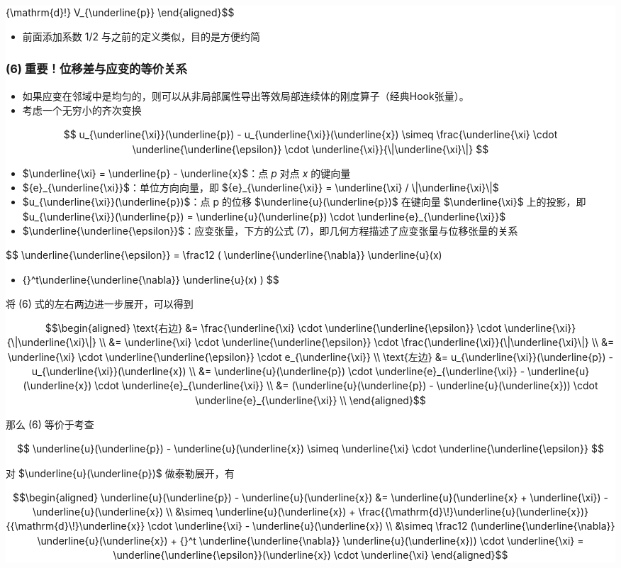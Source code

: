   {\mathrm{d}\!} V_{\underline{p}}
\end{aligned}$$

* 前面添加系数 $1/2$ 与之前的定义类似，目的是方便约简

### (6) 重要！位移差与应变的等价关系

* 如果应变在邻域中是均匀的，则可以从非局部属性导出等效局部连续体的刚度算子（经典Hook张量）。
* 考虑一个无穷小的齐次变换

$$
u_{\underline{\xi}}(\underline{p}) - u_{\underline{\xi}}(\underline{x})
\simeq \frac{\underline{\xi} \cdot \underline{\underline{\epsilon}} \cdot \underline{\xi}}{\|\underline{\xi}\|}
$$

* $\underline{\xi} = \underline{p} - \underline{x}$：点 $p$ 对点 $x$ 的键向量
* ${e}_{\underline{\xi}}$：单位方向向量，即 ${e}_{\underline{\xi}} = \underline{\xi} / \|\underline{\xi}\|$
* $u_{\underline{\xi}}(\underline{p})$：点 p 的位移 $\underline{u}(\underline{p})$ 在键向量 $\underline{\xi}$ 上的投影，即 $u_{\underline{\xi}}(\underline{p}) = \underline{u}(\underline{p}) \cdot \underline{e}_{\underline{\xi}}$
* $\underline{\underline{\epsilon}}$：应变张量，下方的公式 $(7)$，即几何方程描述了应变张量与位移张量的关系

$$
\underline{\underline{\epsilon}} = \frac12 (
  \underline{\underline{\nabla}} \underline{u}(x)
  + {}^t\underline{\underline{\nabla}} \underline{u}(x)
)
$$

将 $(6)$ 式的左右两边进一步展开，可以得到

$$\begin{aligned}
\text{右边} &= \frac{\underline{\xi} \cdot \underline{\underline{\epsilon}} \cdot \underline{\xi}}{\|\underline{\xi}\|} \\
&= \underline{\xi} \cdot \underline{\underline{\epsilon}} \cdot \frac{\underline{\xi}}{\|\underline{\xi}\|} \\
&= \underline{\xi} \cdot \underline{\underline{\epsilon}} \cdot e_{\underline{\xi}} \\
\text{左边} &= u_{\underline{\xi}}(\underline{p}) - u_{\underline{\xi}}(\underline{x}) \\
&= \underline{u}(\underline{p}) \cdot \underline{e}_{\underline{\xi}} - \underline{u}(\underline{x}) \cdot \underline{e}_{\underline{\xi}} \\
&= (\underline{u}(\underline{p}) - \underline{u}(\underline{x})) \cdot \underline{e}_{\underline{\xi}} \\
\end{aligned}$$

那么 $(6)$ 等价于考查

$$
\underline{u}(\underline{p}) - \underline{u}(\underline{x})
\simeq \underline{\xi} \cdot \underline{\underline{\epsilon}}
$$

对 $\underline{u}(\underline{p})$ 做泰勒展开，有

$$\begin{aligned}
\underline{u}(\underline{p}) - \underline{u}(\underline{x})
&= \underline{u}(\underline{x} + \underline{\xi}) - \underline{u}(\underline{x}) \\
&\simeq \underline{u}(\underline{x}) + \frac{{\mathrm{d}\!}\underline{u}(\underline{x})}{{\mathrm{d}\!}\underline{x}} \cdot \underline{\xi} - \underline{u}(\underline{x}) \\
&\simeq \frac12 (\underline{\underline{\nabla}} \underline{u}(\underline{x}) + {}^t \underline{\underline{\nabla}} \underline{u}(\underline{x})) \cdot \underline{\xi}
= \underline{\underline{\epsilon}}(\underline{x}) \cdot \underline{\xi}
\end{aligned}$$
